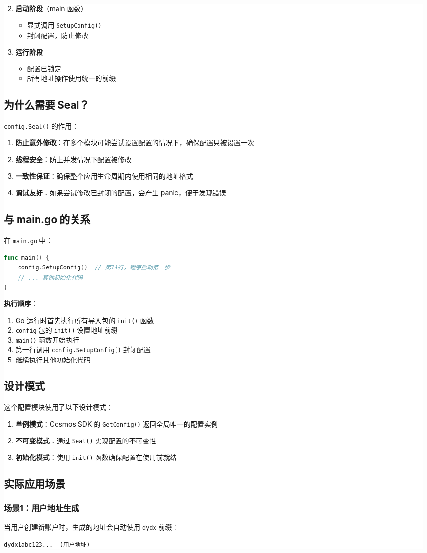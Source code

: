 2. **启动阶段**（main 函数）
   - 显式调用 `SetupConfig()`
   - 封闭配置，防止修改

3. **运行阶段**
   - 配置已锁定
   - 所有地址操作使用统一的前缀

## 为什么需要 Seal？

`config.Seal()` 的作用：

1. **防止意外修改**：在多个模块可能尝试设置配置的情况下，确保配置只被设置一次

2. **线程安全**：防止并发情况下配置被修改

3. **一致性保证**：确保整个应用生命周期内使用相同的地址格式

4. **调试友好**：如果尝试修改已封闭的配置，会产生 panic，便于发现错误

## 与 main.go 的关系

在 `main.go` 中：
```go
func main() {
    config.SetupConfig()  // 第14行，程序启动第一步
    // ... 其他初始化代码
}
```

**执行顺序**：
1. Go 运行时首先执行所有导入包的 `init()` 函数
2. `config` 包的 `init()` 设置地址前缀
3. `main()` 函数开始执行
4. 第一行调用 `config.SetupConfig()` 封闭配置
5. 继续执行其他初始化代码

## 设计模式

这个配置模块使用了以下设计模式：

1. **单例模式**：Cosmos SDK 的 `GetConfig()` 返回全局唯一的配置实例

2. **不可变模式**：通过 `Seal()` 实现配置的不可变性

3. **初始化模式**：使用 `init()` 函数确保配置在使用前就绪

## 实际应用场景

### 场景1：用户地址生成
当用户创建新账户时，生成的地址会自动使用 `dydx` 前缀：
```
dydx1abc123...  (用户地址)
```

